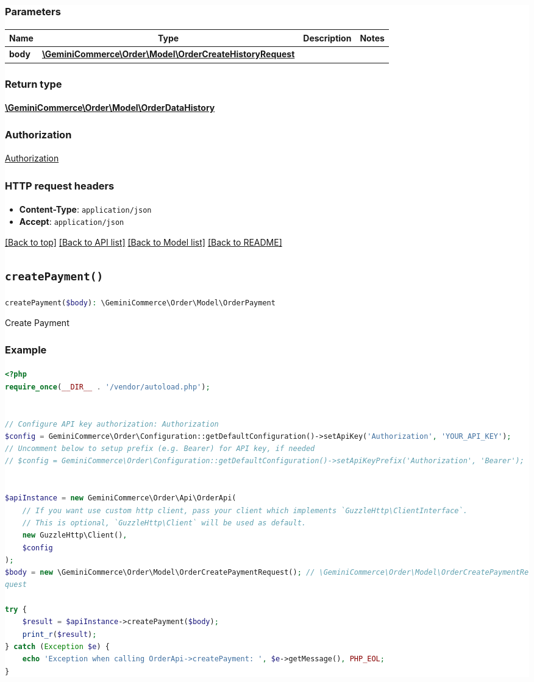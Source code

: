 
### Parameters

| Name | Type | Description  | Notes |
| ------------- | ------------- | ------------- | ------------- |
| **body** | [**\GeminiCommerce\Order\Model\OrderCreateHistoryRequest**](../Model/OrderCreateHistoryRequest.md)|  | |

### Return type

[**\GeminiCommerce\Order\Model\OrderDataHistory**](../Model/OrderDataHistory.md)

### Authorization

[Authorization](../../README.md#Authorization)

### HTTP request headers

- **Content-Type**: `application/json`
- **Accept**: `application/json`

[[Back to top]](#) [[Back to API list]](../../README.md#endpoints)
[[Back to Model list]](../../README.md#models)
[[Back to README]](../../README.md)

## `createPayment()`

```php
createPayment($body): \GeminiCommerce\Order\Model\OrderPayment
```

Create Payment

### Example

```php
<?php
require_once(__DIR__ . '/vendor/autoload.php');


// Configure API key authorization: Authorization
$config = GeminiCommerce\Order\Configuration::getDefaultConfiguration()->setApiKey('Authorization', 'YOUR_API_KEY');
// Uncomment below to setup prefix (e.g. Bearer) for API key, if needed
// $config = GeminiCommerce\Order\Configuration::getDefaultConfiguration()->setApiKeyPrefix('Authorization', 'Bearer');


$apiInstance = new GeminiCommerce\Order\Api\OrderApi(
    // If you want use custom http client, pass your client which implements `GuzzleHttp\ClientInterface`.
    // This is optional, `GuzzleHttp\Client` will be used as default.
    new GuzzleHttp\Client(),
    $config
);
$body = new \GeminiCommerce\Order\Model\OrderCreatePaymentRequest(); // \GeminiCommerce\Order\Model\OrderCreatePaymentRequest

try {
    $result = $apiInstance->createPayment($body);
    print_r($result);
} catch (Exception $e) {
    echo 'Exception when calling OrderApi->createPayment: ', $e->getMessage(), PHP_EOL;
}
```
